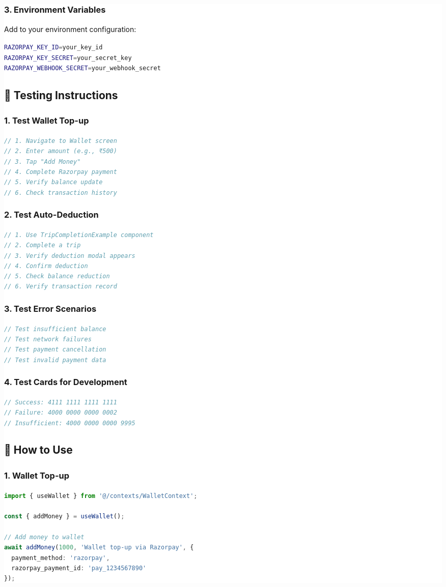### **3. Environment Variables**
Add to your environment configuration:
```bash
RAZORPAY_KEY_ID=your_key_id
RAZORPAY_KEY_SECRET=your_secret_key
RAZORPAY_WEBHOOK_SECRET=your_webhook_secret
```

## 🧪 Testing Instructions

### **1. Test Wallet Top-up**
```typescript
// 1. Navigate to Wallet screen
// 2. Enter amount (e.g., ₹500)
// 3. Tap "Add Money"
// 4. Complete Razorpay payment
// 5. Verify balance update
// 6. Check transaction history
```

### **2. Test Auto-Deduction**
```typescript
// 1. Use TripCompletionExample component
// 2. Complete a trip
// 3. Verify deduction modal appears
// 4. Confirm deduction
// 5. Check balance reduction
// 6. Verify transaction record
```

### **3. Test Error Scenarios**
```typescript
// Test insufficient balance
// Test network failures
// Test payment cancellation
// Test invalid payment data
```

### **4. Test Cards for Development**
```typescript
// Success: 4111 1111 1111 1111
// Failure: 4000 0000 0000 0002
// Insufficient: 4000 0000 0000 9995
```

## 🚀 How to Use

### **1. Wallet Top-up**
```typescript
import { useWallet } from '@/contexts/WalletContext';

const { addMoney } = useWallet();

// Add money to wallet
await addMoney(1000, 'Wallet top-up via Razorpay', {
  payment_method: 'razorpay',
  razorpay_payment_id: 'pay_1234567890'
});
```
